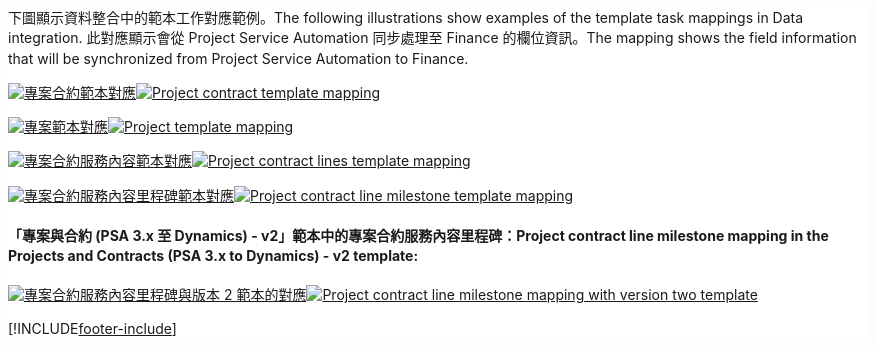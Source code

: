 <span data-ttu-id="dd6c1-203">下圖顯示資料整合中的範本工作對應範例。</span><span class="sxs-lookup"><span data-stu-id="dd6c1-203">The following illustrations show examples of the template task mappings in Data integration.</span></span> <span data-ttu-id="dd6c1-204">此對應顯示會從 Project Service Automation 同步處理至 Finance 的欄位資訊。</span><span class="sxs-lookup"><span data-stu-id="dd6c1-204">The mapping shows the field information that will be synchronized from Project Service Automation to Finance.</span></span>

<span data-ttu-id="dd6c1-205">[![專案合約範本對應](./media/ProjectContractTemplateMapping.JPG)](./media/ProjectContractTemplateMapping.JPG)</span><span class="sxs-lookup"><span data-stu-id="dd6c1-205">[![Project contract template mapping](./media/ProjectContractTemplateMapping.JPG)](./media/ProjectContractTemplateMapping.JPG)</span></span>

<span data-ttu-id="dd6c1-206">[![專案範本對應](./media/ProjectTemplateMapping.JPG)](./media/ProjectTemplateMapping.JPG)</span><span class="sxs-lookup"><span data-stu-id="dd6c1-206">[![Project template mapping](./media/ProjectTemplateMapping.JPG)](./media/ProjectTemplateMapping.JPG)</span></span>

<span data-ttu-id="dd6c1-207">[![專案合約服務內容範本對應](./media/ProjectContractLinesMapping.JPG)](./media/ProjectContractLinesMapping.JPG)</span><span class="sxs-lookup"><span data-stu-id="dd6c1-207">[![Project contract lines template mapping](./media/ProjectContractLinesMapping.JPG)](./media/ProjectContractLinesMapping.JPG)</span></span>

<span data-ttu-id="dd6c1-208">[![專案合約服務內容里程碑範本對應](./media/ProjectContractLineMilestonesMapping.JPG)](./media/ProjectContractLineMilestonesMapping.JPG)</span><span class="sxs-lookup"><span data-stu-id="dd6c1-208">[![Project contract line milestone template mapping](./media/ProjectContractLineMilestonesMapping.JPG)](./media/ProjectContractLineMilestonesMapping.JPG)</span></span>

#### <a name="project-contract-line-milestone-mapping-in-the-projects-and-contracts-psa-3x-to-dynamics---v2-template"></a><span data-ttu-id="dd6c1-209">「專案與合約 (PSA 3.x 至 Dynamics) - v2」範本中的專案合約服務內容里程碑：</span><span class="sxs-lookup"><span data-stu-id="dd6c1-209">Project contract line milestone mapping in the Projects and Contracts (PSA 3.x to Dynamics) - v2 template:</span></span>

<span data-ttu-id="dd6c1-210">[![專案合約服務內容里程碑與版本 2 範本的對應](./media/ProjectContractLineMilestoneMapping_v2.jpg)](./media/ProjectContractLineMilestoneMapping_v2.jpg)</span><span class="sxs-lookup"><span data-stu-id="dd6c1-210">[![Project contract line milestone mapping with version two template](./media/ProjectContractLineMilestoneMapping_v2.jpg)](./media/ProjectContractLineMilestoneMapping_v2.jpg)</span></span>


[!INCLUDE[footer-include](../includes/footer-banner.md)]